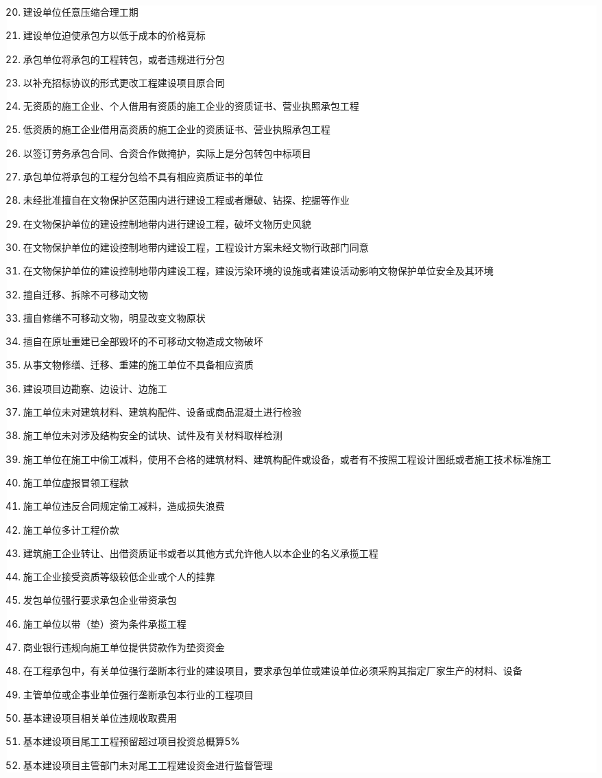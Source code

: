 20. 建设单位任意压缩合理工期

21. 建设单位迫使承包方以低于成本的价格竞标

22. 承包单位将承包的工程转包，或者违规进行分包

23. 以补充招标协议的形式更改工程建设项目原合同

24. 无资质的施工企业、个人借用有资质的施工企业的资质证书、营业执照承包工程

25. 低资质的施工企业借用高资质的施工企业的资质证书、营业执照承包工程

26. 以签订劳务承包合同、合资合作做掩护，实际上是分包转包中标项目

27. 承包单位将承包的工程分包给不具有相应资质证书的单位

28. 未经批准擅自在文物保护区范围内进行建设工程或者爆破、钻探、挖掘等作业

29. 在文物保护单位的建设控制地带内进行建设工程，破坏文物历史风貌

30. 在文物保护单位的建设控制地带内建设工程，工程设计方案未经文物行政部门同意

31. 在文物保护单位的建设控制地带内建设工程，建设污染环境的设施或者建设活动影响文物保护单位安全及其环境

32. 擅自迁移、拆除不可移动文物

33. 擅自修缮不可移动文物，明显改变文物原状

34. 擅自在原址重建已全部毁坏的不可移动文物造成文物破坏

35. 从事文物修缮、迁移、重建的施工单位不具备相应资质

36. 建设项目边勘察、边设计、边施工

37. 施工单位未对建筑材料、建筑构配件、设备或商品混凝土进行检验

38. 施工单位未对涉及结构安全的试块、试件及有关材料取样检测

39. 施工单位在施工中偷工减料，使用不合格的建筑材料、建筑构配件或设备，或者有不按照工程设计图纸或者施工技术标准施工

40. 施工单位虚报冒领工程款

41. 施工单位违反合同规定偷工减料，造成损失浪费

42. 施工单位多计工程价款

43. 建筑施工企业转让、出借资质证书或者以其他方式允许他人以本企业的名义承揽工程

44. 施工企业接受资质等级较低企业或个人的挂靠

45. 发包单位强行要求承包企业带资承包

46. 施工单位以带（垫）资为条件承揽工程

47. 商业银行违规向施工单位提供贷款作为垫资资金

48. 在工程承包中，有关单位强行垄断本行业的建设项目，要求承包单位或建设单位必须采购其指定厂家生产的材料、设备

49. 主管单位或企事业单位强行垄断承包本行业的工程项目

50. 基本建设项目相关单位违规收取费用

51. 基本建设项目尾工工程预留超过项目投资总概算5%

52. 基本建设项目主管部门未对尾工工程建设资金进行监督管理
